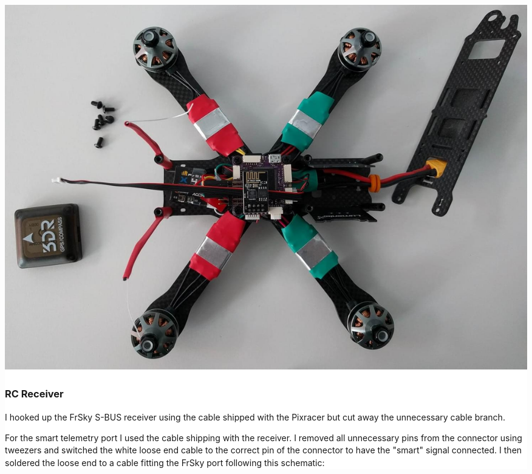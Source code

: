 ![Center overview](../../assets/airframes/multicopter/qav_r_5_kiss_esc_racer/center-overview.jpg)

### RC Receiver

I hooked up the FrSky S-BUS receiver using the cable shipped with the Pixracer but cut away the unnecessary cable branch.

For the smart telemetry port I used the cable shipping with the receiver.
I removed all unnecessary pins from the connector using tweezers and switched the white loose end cable to the correct pin of the connector to have the "smart" signal connected.
I then soldered the loose end to a cable fitting the FrSky port following this schematic:
